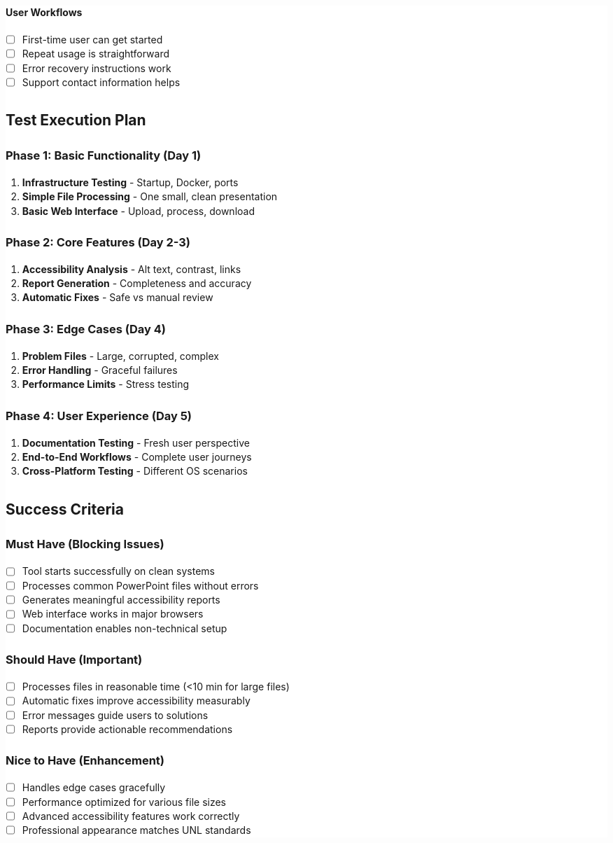 #### User Workflows
- [ ] First-time user can get started
- [ ] Repeat usage is straightforward
- [ ] Error recovery instructions work
- [ ] Support contact information helps

## Test Execution Plan

### Phase 1: Basic Functionality (Day 1)
1. **Infrastructure Testing** - Startup, Docker, ports
2. **Simple File Processing** - One small, clean presentation
3. **Basic Web Interface** - Upload, process, download

### Phase 2: Core Features (Day 2-3)
1. **Accessibility Analysis** - Alt text, contrast, links
2. **Report Generation** - Completeness and accuracy
3. **Automatic Fixes** - Safe vs manual review

### Phase 3: Edge Cases (Day 4)
1. **Problem Files** - Large, corrupted, complex
2. **Error Handling** - Graceful failures
3. **Performance Limits** - Stress testing

### Phase 4: User Experience (Day 5)
1. **Documentation Testing** - Fresh user perspective
2. **End-to-End Workflows** - Complete user journeys
3. **Cross-Platform Testing** - Different OS scenarios

## Success Criteria

### Must Have (Blocking Issues)
- [ ] Tool starts successfully on clean systems
- [ ] Processes common PowerPoint files without errors
- [ ] Generates meaningful accessibility reports
- [ ] Web interface works in major browsers
- [ ] Documentation enables non-technical setup

### Should Have (Important)
- [ ] Processes files in reasonable time (<10 min for large files)
- [ ] Automatic fixes improve accessibility measurably
- [ ] Error messages guide users to solutions
- [ ] Reports provide actionable recommendations

### Nice to Have (Enhancement)
- [ ] Handles edge cases gracefully
- [ ] Performance optimized for various file sizes
- [ ] Advanced accessibility features work correctly
- [ ] Professional appearance matches UNL standards
